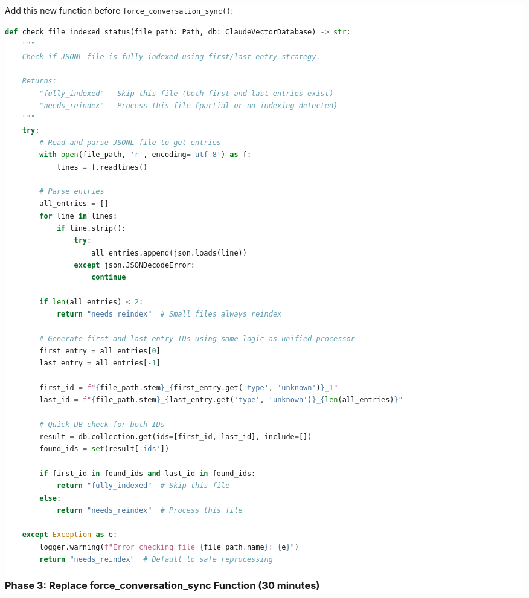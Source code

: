 Add this new function before `force_conversation_sync()`:

```python
def check_file_indexed_status(file_path: Path, db: ClaudeVectorDatabase) -> str:
    """
    Check if JSONL file is fully indexed using first/last entry strategy.
    
    Returns:
        "fully_indexed" - Skip this file (both first and last entries exist)
        "needs_reindex" - Process this file (partial or no indexing detected)
    """
    try:
        # Read and parse JSONL file to get entries
        with open(file_path, 'r', encoding='utf-8') as f:
            lines = f.readlines()
        
        # Parse entries
        all_entries = []
        for line in lines:
            if line.strip():
                try:
                    all_entries.append(json.loads(line))
                except json.JSONDecodeError:
                    continue
        
        if len(all_entries) < 2:
            return "needs_reindex"  # Small files always reindex
        
        # Generate first and last entry IDs using same logic as unified processor
        first_entry = all_entries[0]
        last_entry = all_entries[-1]
        
        first_id = f"{file_path.stem}_{first_entry.get('type', 'unknown')}_1"
        last_id = f"{file_path.stem}_{last_entry.get('type', 'unknown')}_{len(all_entries)}"
        
        # Quick DB check for both IDs
        result = db.collection.get(ids=[first_id, last_id], include=[])
        found_ids = set(result['ids'])
        
        if first_id in found_ids and last_id in found_ids:
            return "fully_indexed"  # Skip this file
        else:
            return "needs_reindex"  # Process this file
            
    except Exception as e:
        logger.warning(f"Error checking file {file_path.name}: {e}")
        return "needs_reindex"  # Default to safe reprocessing
```

### Phase 3: Replace force_conversation_sync Function (30 minutes)
